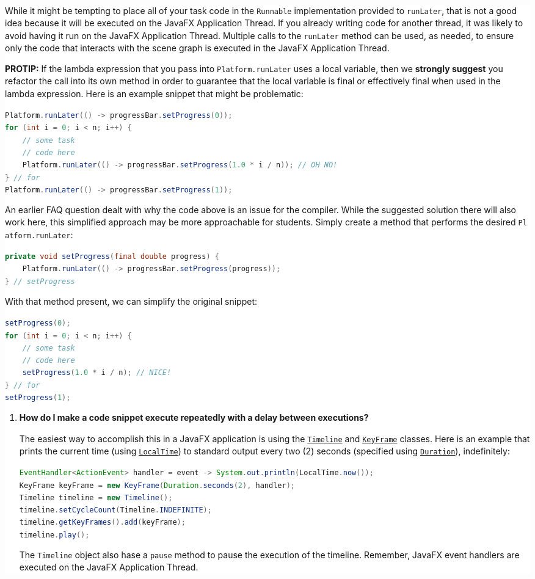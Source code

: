    While it might be tempting to place all of your task code in the
   `Runnable` implementation provided to `runLater`, that is not a good idea
   because it will be executed on the JavaFX Application Thread. If you
   already writing code for another thread, it was likely to avoid having it
   run on the JavaFX Application Thread. Multiple calls to the `runLater` 
   method can be used, as needed, to ensure only the code that interacts with 
   the scene graph is executed in the JavaFX Application Thread.
   
   <a name="progress-tip">**PROTIP:**</a> If the lambda expression that you pass into `Platform.runLater` uses a local
   variable, then we **strongly suggest** you refactor the call into its own method
   in order to guarantee that the local variable is final or effectively final when
   used in the lambda expression. Here is an example snippet that might be problematic:
   
   ```java
   Platform.runLater(() -> progressBar.setProgress(0));
   for (int i = 0; i < n; i++) {
       // some task
       // code here
       Platform.runLater(() -> progressBar.setProgress(1.0 * i / n)); // OH NO!
   } // for
   Platform.runLater(() -> progressBar.setProgress(1));
   ```
   
   An earlier FAQ question dealt with why the code above is an issue for the compiler.
   While the suggested solution there will also work here, this simplified approach
   may be more approachable for students. Simply create a method that performs 
   the desired `Platform.runLater`:
   
   ```java
   private void setProgress(final double progress) {
       Platform.runLater(() -> progressBar.setProgress(progress));
   } // setProgress
   ```
   
   With that method present, we can simplify the original snippet:
   
   ```java
   setProgress(0);
   for (int i = 0; i < n; i++) {
       // some task
       // code here
       setProgress(1.0 * i / n); // NICE!
   } // for
   setProgress(1);
   ```

1. **How do I make a code snippet execute repeatedly with a delay between executions?**

   The easiest way to accomplish this in a JavaFX application is using the
   [`Timeline`](https://docs.oracle.com/javase/8/javafx/api/javafx/animation/Timeline.html) 
   and [`KeyFrame`](https://docs.oracle.com/javase/8/javafx/api/javafx/animation/KeyFrame.html) 
   classes. Here is an example that prints the current time (using 
   [`LocalTime`](https://docs.oracle.com/javase/8/docs/api/java/time/LocalTime.html)) to 
   standard output every two (2) seconds (specified using
   [`Duration`](https://docs.oracle.com/javase/8/javafx/api/javafx/util/Duration.html)), indefinitely:
   ```java
   EventHandler<ActionEvent> handler = event -> System.out.println(LocalTime.now());
   KeyFrame keyFrame = new KeyFrame(Duration.seconds(2), handler);
   Timeline timeline = new Timeline();
   timeline.setCycleCount(Timeline.INDEFINITE);
   timeline.getKeyFrames().add(keyFrame);
   timeline.play();
   ```
   The `Timeline` object also hase a `pause` method to pause the execution of the timeline.
   Remember, JavaFX event handlers are executed on the JavaFX Application Thread.
   